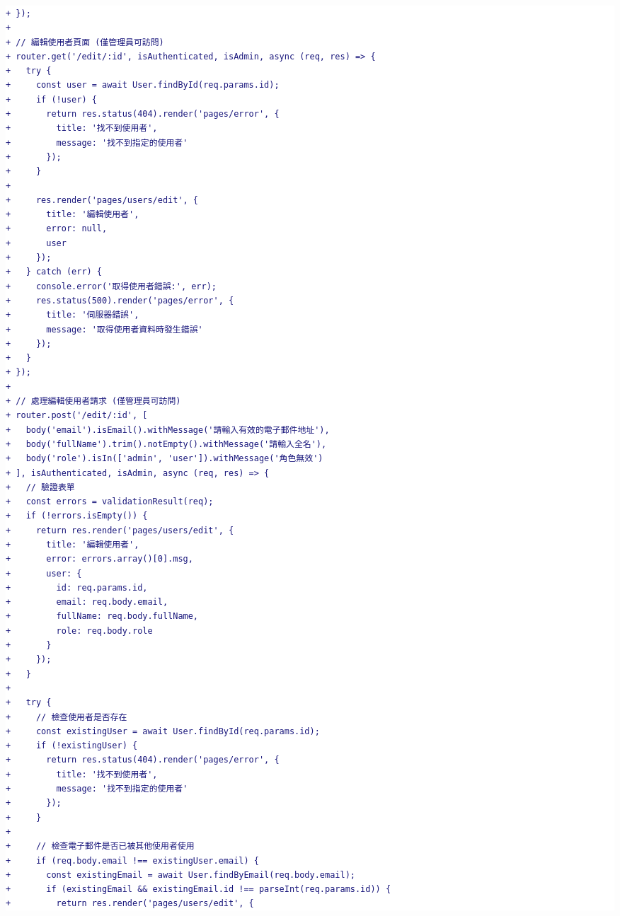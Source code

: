 ```diff
+ });
+ 
+ // 編輯使用者頁面 (僅管理員可訪問)
+ router.get('/edit/:id', isAuthenticated, isAdmin, async (req, res) => {
+   try {
+     const user = await User.findById(req.params.id);
+     if (!user) {
+       return res.status(404).render('pages/error', {
+         title: '找不到使用者',
+         message: '找不到指定的使用者'
+       });
+     }
+ 
+     res.render('pages/users/edit', {
+       title: '編輯使用者',
+       error: null,
+       user
+     });
+   } catch (err) {
+     console.error('取得使用者錯誤:', err);
+     res.status(500).render('pages/error', {
+       title: '伺服器錯誤',
+       message: '取得使用者資料時發生錯誤'
+     });
+   }
+ });
+ 
+ // 處理編輯使用者請求 (僅管理員可訪問)
+ router.post('/edit/:id', [
+   body('email').isEmail().withMessage('請輸入有效的電子郵件地址'),
+   body('fullName').trim().notEmpty().withMessage('請輸入全名'),
+   body('role').isIn(['admin', 'user']).withMessage('角色無效')
+ ], isAuthenticated, isAdmin, async (req, res) => {
+   // 驗證表單
+   const errors = validationResult(req);
+   if (!errors.isEmpty()) {
+     return res.render('pages/users/edit', {
+       title: '編輯使用者',
+       error: errors.array()[0].msg,
+       user: {
+         id: req.params.id,
+         email: req.body.email,
+         fullName: req.body.fullName,
+         role: req.body.role
+       }
+     });
+   }
+ 
+   try {
+     // 檢查使用者是否存在
+     const existingUser = await User.findById(req.params.id);
+     if (!existingUser) {
+       return res.status(404).render('pages/error', {
+         title: '找不到使用者',
+         message: '找不到指定的使用者'
+       });
+     }
+ 
+     // 檢查電子郵件是否已被其他使用者使用
+     if (req.body.email !== existingUser.email) {
+       const existingEmail = await User.findByEmail(req.body.email);
+       if (existingEmail && existingEmail.id !== parseInt(req.params.id)) {
+         return res.render('pages/users/edit', {
```
